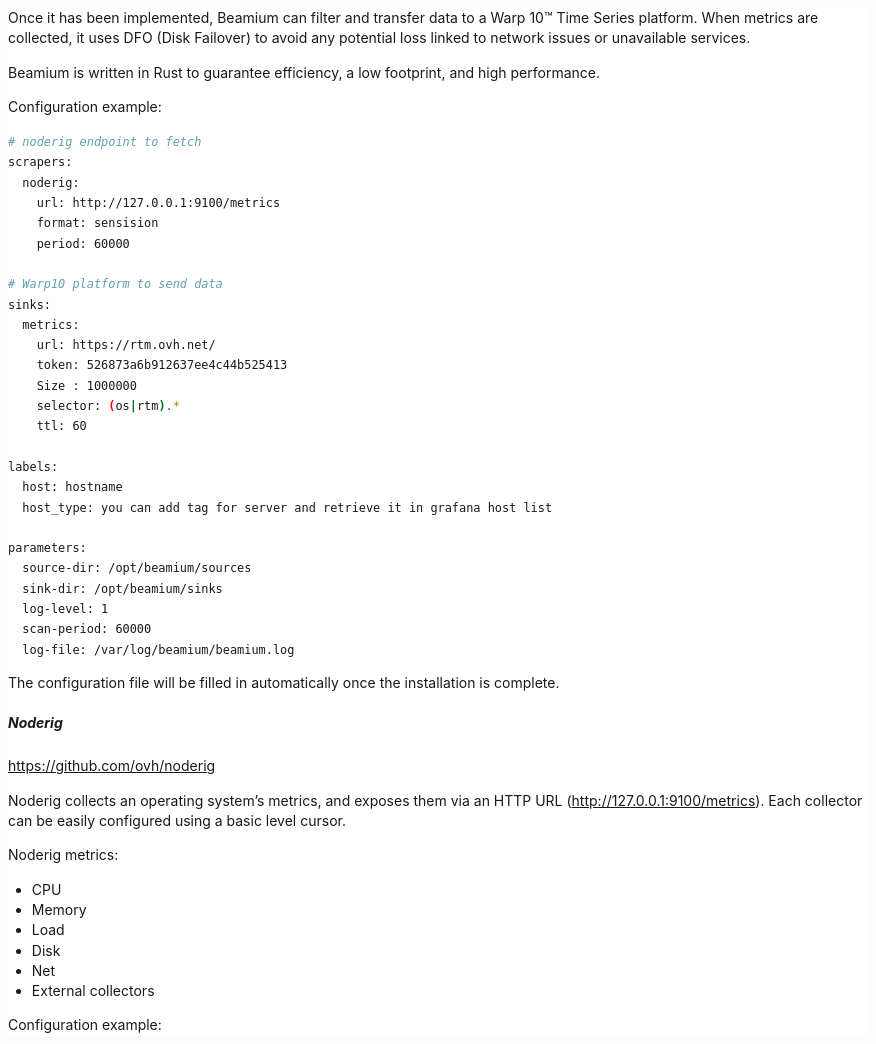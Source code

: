 Once it has been implemented, Beamium can filter and transfer data to a Warp 10™ Time Series platform. When metrics are collected, it uses DFO (Disk Failover) to avoid any potential loss linked to network issues or unavailable services.

Beamium is written in Rust to guarantee efficiency, a low footprint, and high performance.

Configuration example:

```sh
# noderig endpoint to fetch
scrapers:
  noderig:
    url: http://127.0.0.1:9100/metrics
    format: sensision
    period: 60000

# Warp10 platform to send data
sinks:
  metrics:
    url: https://rtm.ovh.net/
    token: 526873a6b912637ee4c44b525413
    Size : 1000000
    selector: (os|rtm).*
    ttl: 60

labels:
  host: hostname
  host_type: you can add tag for server and retrieve it in grafana host list

parameters:
  source-dir: /opt/beamium/sources
  sink-dir: /opt/beamium/sinks
  log-level: 1
  scan-period: 60000
  log-file: /var/log/beamium/beamium.log
```
The configuration file will be filled in automatically once the installation is complete.

##### Noderig

https://github.com/ovh/noderig

Noderig collects an operating system’s metrics, and exposes them via an HTTP URL (http://127.0.0.1:9100/metrics). Each collector can be easily configured using a basic level cursor.

Noderig metrics:

* CPU
* Memory
* Load
* Disk
* Net
* External collectors

Configuration example:
